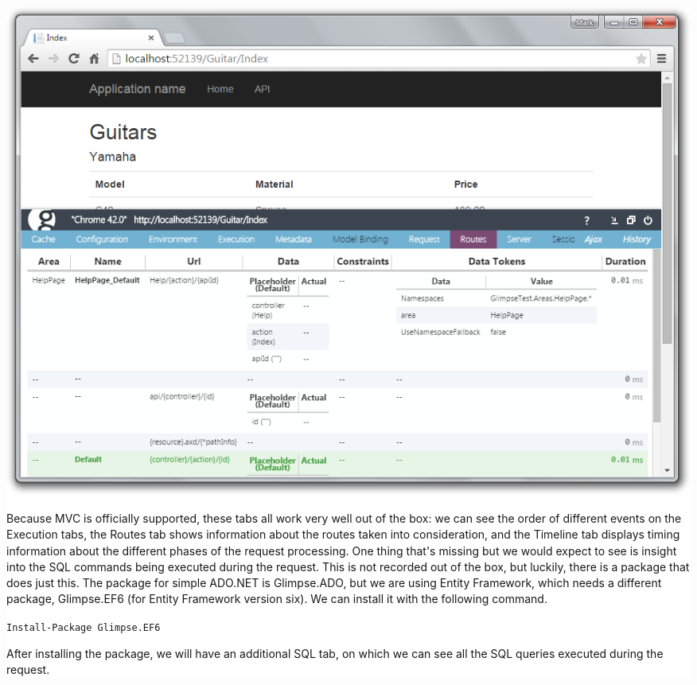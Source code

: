 ![Full view of the Glimpse plugin.](/images/2015/05/40glimpsefull.png)

Because MVC is officially supported, these tabs all work very well out of the box: we can see the order of different events on the Execution tabs, the Routes tab shows information about the routes taken into consideration, and the Timeline tab displays timing information about the different phases of the request processing.
One thing that's missing but we would expect to see is insight into the SQL commands being executed during the request. This is not recorded out of the box, but luckily, there is a package that does just this. The package for simple ADO.NET is Glimpse.ADO, but we are using Entity Framework, which needs a different package, Glimpse.EF6 (for Entity Framework version six). We can install it with the following command.

```bash
Install-Package Glimpse.EF6
```

After installing the package, we will have an additional SQL tab, on which we can see all the SQL queries executed during the request.

